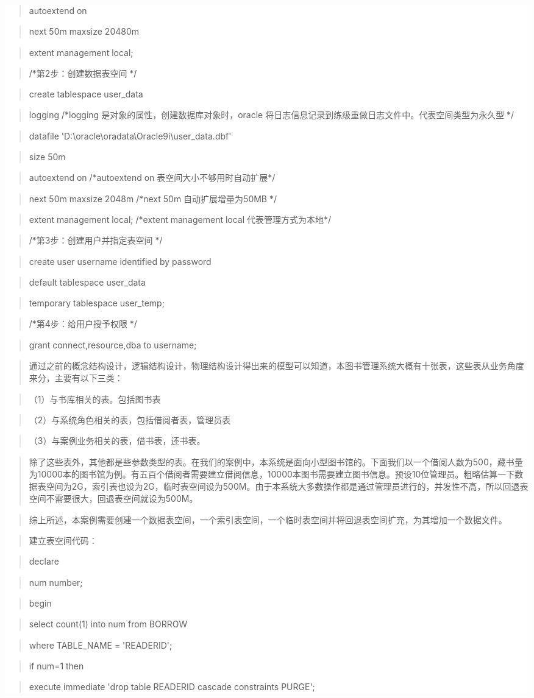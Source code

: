 >   autoextend on

>   next 50m maxsize 20480m

>   extent management local;

>   /\*第2步：创建数据表空间 \*/

>   create tablespace user_data

>   logging /\*logging 是对象的属性，创建数据库对象时，oracle
>   将日志信息记录到练级重做日志文件中。代表空间类型为永久型 \*/

>   datafile 'D:\\oracle\\oradata\\Oracle9i\\user_data.dbf'

>   size 50m

>   autoextend on /\*autoextend on 表空间大小不够用时自动扩展\*/

>   next 50m maxsize 2048m /\*next 50m 自动扩展增量为50MB \*/

>   extent management local; /\*extent management local 代表管理方式为本地\*/

>   /\*第3步：创建用户并指定表空间 \*/

>   create user username identified by password

>   default tablespace user_data

>   temporary tablespace user_temp;

>   /\*第4步：给用户授予权限 \*/

>   grant connect,resource,dba to username;

>   通过之前的概念结构设计，逻辑结构设计，物理结构设计得出来的模型可以知道，本图书管理系统大概有十张表，这些表从业务角度来分，主要有以下三类：

>   （1）与书库相关的表。包括图书表

>   （2）与系统角色相关的表，包括借阅者表，管理员表

>   （3）与案例业务相关的表，借书表，还书表。

>   除了这些表外，其他都是些参数类型的表。在我们的案例中，本系统是面向小型图书馆的。下面我们以一个借阅人数为500，藏书量为10000本的图书馆为例。有五百个借阅者需要建立借阅信息，10000本图书需要建立图书信息。预设10位管理员。粗略估算一下数据表空间为2G，索引表也设为2G，临时表空间设为500M。由于本系统大多数操作都是通过管理员进行的，并发性不高，所以回退表空间不需要很大，回退表空间就设为500M。

>   综上所述，本案例需要创建一个数据表空间，一个索引表空间，一个临时表空间并将回退表空间扩充，为其增加一个数据文件。

>   建立表空间代码：

>   declare

>   num number;

>   begin

>   select count(1) into num from BORROW

>   where TABLE_NAME = 'READERID';

>   if num=1 then

>   execute immediate 'drop table READERID cascade constraints PURGE';
